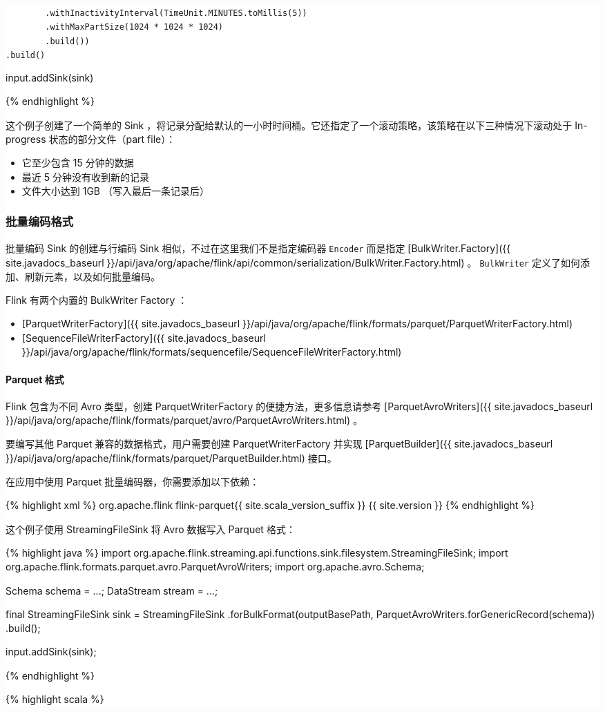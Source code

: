             .withInactivityInterval(TimeUnit.MINUTES.toMillis(5))
            .withMaxPartSize(1024 * 1024 * 1024)
            .build())
    .build()

input.addSink(sink)

{% endhighlight %}
</div>
</div>

这个例子创建了一个简单的 Sink ，将记录分配给默认的一小时时间桶。它还指定了一个滚动策略，该策略在以下三种情况下滚动处于 In-progress 状态的部分文件（part file）：

 - 它至少包含 15 分钟的数据
 - 最近 5 分钟没有收到新的记录
 - 文件大小达到 1GB （写入最后一条记录后）

### 批量编码格式

批量编码 Sink 的创建与行编码 Sink 相似，不过在这里我们不是指定编码器  `Encoder` 而是指定 [BulkWriter.Factory]({{ site.javadocs_baseurl }}/api/java/org/apache/flink/api/common/serialization/BulkWriter.Factory.html) 。
`BulkWriter` 定义了如何添加、刷新元素，以及如何批量编码。

Flink 有两个内置的 BulkWriter Factory ：

 - [ParquetWriterFactory]({{ site.javadocs_baseurl }}/api/java/org/apache/flink/formats/parquet/ParquetWriterFactory.html)
 - [SequenceFileWriterFactory]({{ site.javadocs_baseurl }}/api/java/org/apache/flink/formats/sequencefile/SequenceFileWriterFactory.html)

#### Parquet 格式

Flink 包含为不同 Avro 类型，创建 ParquetWriterFactory 的便捷方法，更多信息请参考 [ParquetAvroWriters]({{ site.javadocs_baseurl }}/api/java/org/apache/flink/formats/parquet/avro/ParquetAvroWriters.html) 。

要编写其他 Parquet 兼容的数据格式，用户需要创建 ParquetWriterFactory 并实现 [ParquetBuilder]({{ site.javadocs_baseurl }}/api/java/org/apache/flink/formats/parquet/ParquetBuilder.html) 接口。

在应用中使用 Parquet 批量编码器，你需要添加以下依赖：

{% highlight xml %}
<dependency>
  <groupId>org.apache.flink</groupId>
  <artifactId>flink-parquet{{ site.scala_version_suffix }}</artifactId>
  <version>{{ site.version }}</version>
</dependency>
{% endhighlight %}

这个例子使用 StreamingFileSink 将 Avro 数据写入 Parquet 格式：

<div class="codetabs" markdown="1">
<div data-lang="java" markdown="1">
{% highlight java %}
import org.apache.flink.streaming.api.functions.sink.filesystem.StreamingFileSink;
import org.apache.flink.formats.parquet.avro.ParquetAvroWriters;
import org.apache.avro.Schema;


Schema schema = ...;
DataStream<GenericRecord> stream = ...;

final StreamingFileSink<GenericRecord> sink = StreamingFileSink
	.forBulkFormat(outputBasePath, ParquetAvroWriters.forGenericRecord(schema))
	.build();

input.addSink(sink);

{% endhighlight %}
</div>
<div data-lang="scala" markdown="1">
{% highlight scala %}